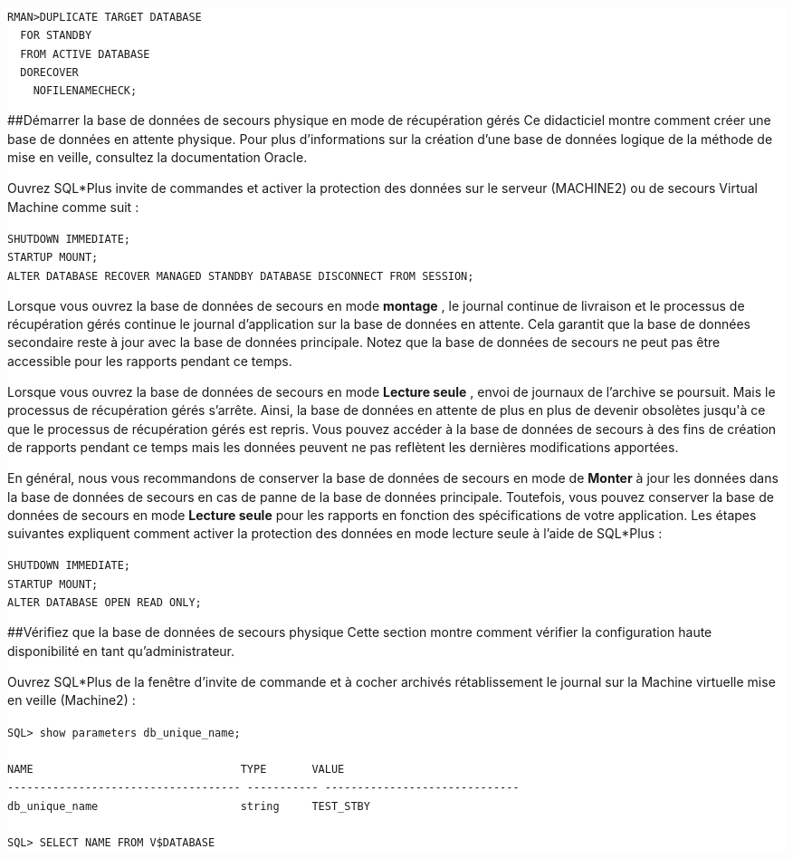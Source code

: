     RMAN>DUPLICATE TARGET DATABASE
      FOR STANDBY
      FROM ACTIVE DATABASE
      DORECOVER
        NOFILENAMECHECK;

##<a name="start-the-physical-standby-database-in-managed-recovery-mode"></a>Démarrer la base de données de secours physique en mode de récupération gérés
Ce didacticiel montre comment créer une base de données en attente physique. Pour plus d’informations sur la création d’une base de données logique de la méthode de mise en veille, consultez la documentation Oracle.

Ouvrez SQL\*Plus invite de commandes et activer la protection des données sur le serveur (MACHINE2) ou de secours Virtual Machine comme suit :

    SHUTDOWN IMMEDIATE;
    STARTUP MOUNT;
    ALTER DATABASE RECOVER MANAGED STANDBY DATABASE DISCONNECT FROM SESSION;

Lorsque vous ouvrez la base de données de secours en mode **montage** , le journal continue de livraison et le processus de récupération gérés continue le journal d’application sur la base de données en attente. Cela garantit que la base de données secondaire reste à jour avec la base de données principale. Notez que la base de données de secours ne peut pas être accessible pour les rapports pendant ce temps.

Lorsque vous ouvrez la base de données de secours en mode **Lecture seule** , envoi de journaux de l’archive se poursuit. Mais le processus de récupération gérés s’arrête. Ainsi, la base de données en attente de plus en plus de devenir obsolètes jusqu'à ce que le processus de récupération gérés est repris. Vous pouvez accéder à la base de données de secours à des fins de création de rapports pendant ce temps mais les données peuvent ne pas reflètent les dernières modifications apportées.

En général, nous vous recommandons de conserver la base de données de secours en mode de **Monter** à jour les données dans la base de données de secours en cas de panne de la base de données principale. Toutefois, vous pouvez conserver la base de données de secours en mode **Lecture seule** pour les rapports en fonction des spécifications de votre application. Les étapes suivantes expliquent comment activer la protection des données en mode lecture seule à l’aide de SQL\*Plus :

    SHUTDOWN IMMEDIATE;
    STARTUP MOUNT;
    ALTER DATABASE OPEN READ ONLY;


##<a name="verify-the-physical-standby-database"></a>Vérifiez que la base de données de secours physique
Cette section montre comment vérifier la configuration haute disponibilité en tant qu’administrateur.

Ouvrez SQL\*Plus de la fenêtre d’invite de commande et à cocher archivés rétablissement le journal sur la Machine virtuelle mise en veille (Machine2) :

    SQL> show parameters db_unique_name;

    NAME                                TYPE       VALUE
    ------------------------------------ ----------- ------------------------------
    db_unique_name                      string     TEST_STBY

    SQL> SELECT NAME FROM V$DATABASE
